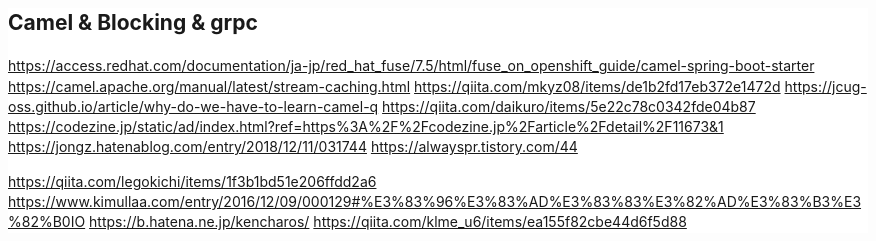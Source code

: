 



## Camel & Blocking & grpc
https://access.redhat.com/documentation/ja-jp/red_hat_fuse/7.5/html/fuse_on_openshift_guide/camel-spring-boot-starter
https://camel.apache.org/manual/latest/stream-caching.html
https://qiita.com/mkyz08/items/de1b2fd17eb372e1472d
https://jcug-oss.github.io/article/why-do-we-have-to-learn-camel-q
https://qiita.com/daikuro/items/5e22c78c0342fde04b87
https://codezine.jp/static/ad/index.html?ref=https%3A%2F%2Fcodezine.jp%2Farticle%2Fdetail%2F11673&1
https://jongz.hatenablog.com/entry/2018/12/11/031744
https://alwayspr.tistory.com/44

https://qiita.com/legokichi/items/1f3b1bd51e206ffdd2a6
https://www.kimullaa.com/entry/2016/12/09/000129#%E3%83%96%E3%83%AD%E3%83%83%E3%82%AD%E3%83%B3%E3%82%B0IO
https://b.hatena.ne.jp/kencharos/
https://qiita.com/klme_u6/items/ea155f82cbe44d6f5d88